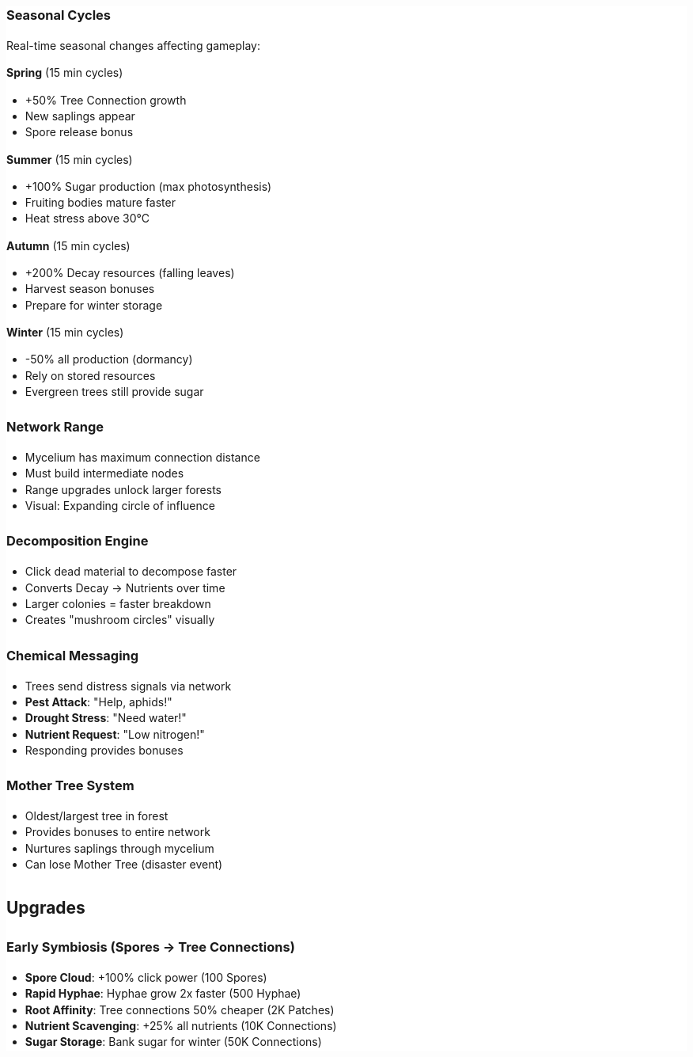 ### Seasonal Cycles
Real-time seasonal changes affecting gameplay:

**Spring** (15 min cycles)
- +50% Tree Connection growth
- New saplings appear
- Spore release bonus

**Summer** (15 min cycles)
- +100% Sugar production (max photosynthesis)
- Fruiting bodies mature faster
- Heat stress above 30°C

**Autumn** (15 min cycles)
- +200% Decay resources (falling leaves)
- Harvest season bonuses
- Prepare for winter storage

**Winter** (15 min cycles)
- -50% all production (dormancy)
- Rely on stored resources
- Evergreen trees still provide sugar

### Network Range
- Mycelium has maximum connection distance
- Must build intermediate nodes
- Range upgrades unlock larger forests
- Visual: Expanding circle of influence

### Decomposition Engine
- Click dead material to decompose faster
- Converts Decay → Nutrients over time
- Larger colonies = faster breakdown
- Creates "mushroom circles" visually

### Chemical Messaging
- Trees send distress signals via network
- **Pest Attack**: "Help, aphids!"
- **Drought Stress**: "Need water!"
- **Nutrient Request**: "Low nitrogen!"
- Responding provides bonuses

### Mother Tree System
- Oldest/largest tree in forest
- Provides bonuses to entire network
- Nurtures saplings through mycelium
- Can lose Mother Tree (disaster event)

## Upgrades

### Early Symbiosis (Spores → Tree Connections)
- **Spore Cloud**: +100% click power (100 Spores)
- **Rapid Hyphae**: Hyphae grow 2x faster (500 Hyphae)
- **Root Affinity**: Tree connections 50% cheaper (2K Patches)
- **Nutrient Scavenging**: +25% all nutrients (10K Connections)
- **Sugar Storage**: Bank sugar for winter (50K Connections)
